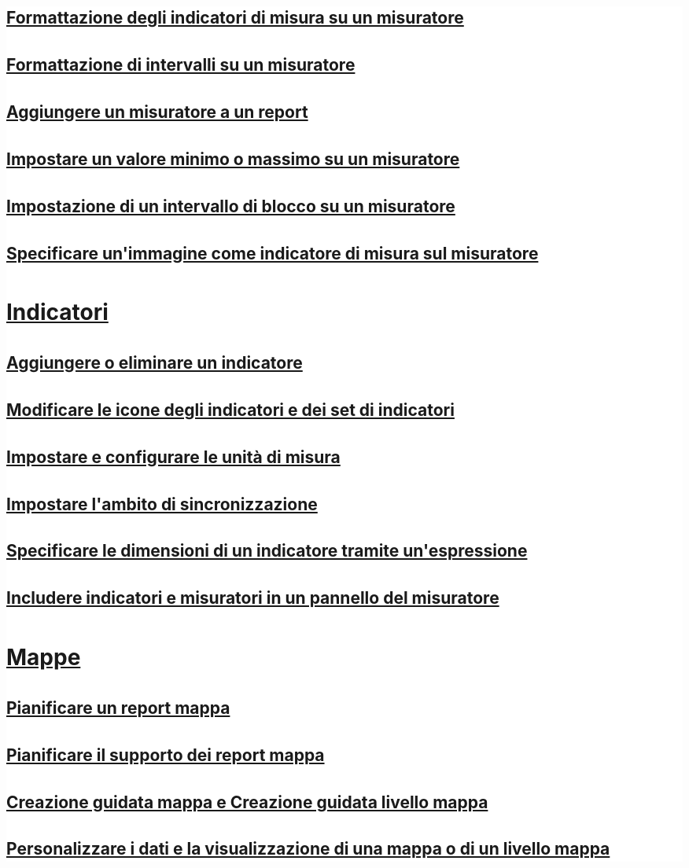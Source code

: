 ## [Formattazione degli indicatori di misura su un misuratore](formatting-pointers-on-a-gauge-report-builder-and-ssrs.md)
## [Formattazione di intervalli su un misuratore](formatting-ranges-on-a-gauge-report-builder-and-ssrs.md)
## [Aggiungere un misuratore a un report](add-a-gauge-to-a-report-report-builder-and-ssrs.md)
## [Impostare un valore minimo o massimo su un misuratore](set-a-minimum-or-maximum-on-a-gauge-report-builder-and-ssrs.md)
## [Impostazione di un intervallo di blocco su un misuratore](../set-a-snapping-interval-on-a-gauge-report-builder-and-ssrs.md)
## [Specificare un'immagine come indicatore di misura sul misuratore](../specify-an-image-as-a-pointer-on-a-gauge-report-builder-and-ssrs.md)
# [Indicatori](indicators-report-builder-and-ssrs.md)
## [Aggiungere o eliminare un indicatore](add-or-delete-an-indicator-report-builder-and-ssrs.md)
## [Modificare le icone degli indicatori e dei set di indicatori](change-indicator-icons-and-indicator-sets-report-builder-and-ssrs.md)
## [Impostare e configurare le unità di misura](set-and-configure-measurement-units-report-builder-and-ssrs.md)
## [Impostare l'ambito di sincronizzazione](set-synchronization-scope-report-builder-and-ssrs.md)
## [Specificare le dimensioni di un indicatore tramite un'espressione](specify-the-size-of-an-indicator-using-an-expression-report-builder-and-ssrs.md)
## [Includere indicatori e misuratori in un pannello del misuratore](include-indicators-and-gauges-in-a-gauge-panel-report-builder-and-ssrs.md)
# [Mappe](maps-report-builder-and-ssrs.md)
## [Pianificare un report mappa](plan-a-map-report-report-builder-and-ssrs.md)
## [Pianificare il supporto dei report mappa](../plan-for-map-report-support.md)
## [Creazione guidata mappa e Creazione guidata livello mappa](map-wizard-and-map-layer-wizard-report-builder-and-ssrs.md)
## [Personalizzare i dati e la visualizzazione di una mappa o di un livello mappa](customize-the-data-and-display-of-a-map-or-map-layer-report-builder-and-ssrs.md)